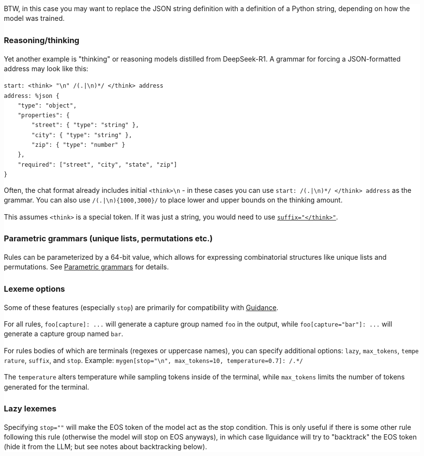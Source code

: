 BTW, in this case you may want to replace the JSON string definition
with a definition of a Python string, depending on how the model was trained.

### Reasoning/thinking

Yet another example is "thinking" or reasoning models distilled from DeepSeek-R1.
A grammar for forcing a JSON-formatted address may look like this:

```lark
start: <think> "\n" /(.|\n)*/ </think> address
address: %json {
    "type": "object",
    "properties": {
        "street": { "type": "string" },
        "city": { "type": "string" },
        "zip": { "type": "number" }
    },
    "required": ["street", "city", "state", "zip"]
}
```

Often, the chat format already includes initial `<think>\n` - in these cases
you can use `start: /(.|\n)*/ </think> address` as the grammar.
You can also use `/(.|\n){1000,3000}/` to place lower and upper bounds on the thinking amount.

This assumes `<think>` is a special token. If it was just a string, you would need
to use [`suffix="</think>"`](#lazy-lexemes).

### Parametric grammars (unique lists, permutations etc.)

Rules can be parameterized by a 64-bit value, which allows for expressing
combinatorial structures like unique lists and permutations.
See [Parametric grammars](./parametric.md) for details.

### Lexeme options

Some of these features (especially `stop`) are primarily for compatibility with [Guidance](https://github.com/guidance-ai/guidance).

For all rules,
`foo[capture]: ...` will generate a capture group named `foo` in the output,
while `foo[capture="bar"]: ...` will generate a capture group named `bar`.

For rules bodies of which are terminals (regexes or uppercase names), you can specify additional options:
`lazy`, `max_tokens`, `temperature`, `suffix`, and `stop`.
Example: `mygen[stop="\n", max_tokens=10, temperature=0.7]: /.*/`

The `temperature` alters temperature while sampling tokens inside of the terminal,
while `max_tokens` limits the number of tokens generated for the terminal.

### Lazy lexemes

Specifying `stop=""` will make the EOS token of the model act as the stop condition.
This is only useful if there is some other rule following this rule (otherwise the model will stop on EOS anyways),
in which case llguidance will try to "backtrack" the EOS token
(hide it from the LLM; but see notes about backtracking below).
